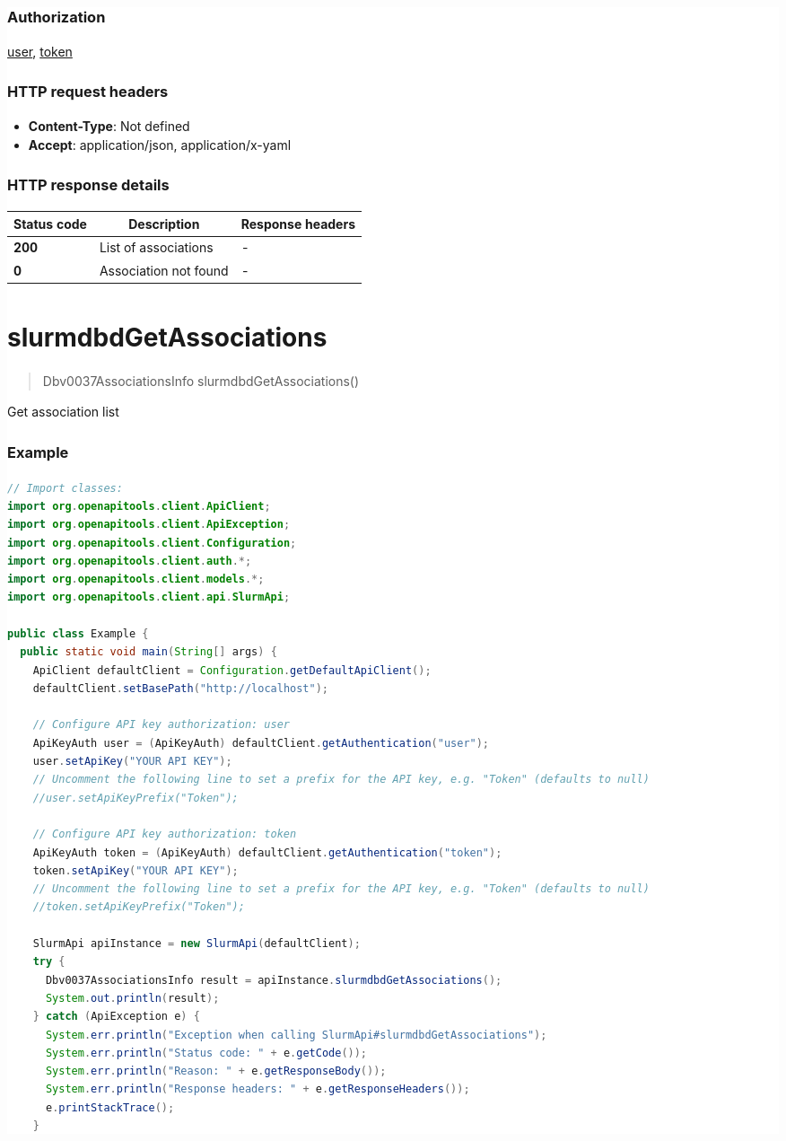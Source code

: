 ### Authorization

[user](../README.md#user), [token](../README.md#token)

### HTTP request headers

 - **Content-Type**: Not defined
 - **Accept**: application/json, application/x-yaml

### HTTP response details
| Status code | Description | Response headers |
|-------------|-------------|------------------|
| **200** | List of associations |  -  |
| **0** | Association not found |  -  |

<a id="slurmdbdGetAssociations"></a>
# **slurmdbdGetAssociations**
> Dbv0037AssociationsInfo slurmdbdGetAssociations()

Get association list

### Example
```java
// Import classes:
import org.openapitools.client.ApiClient;
import org.openapitools.client.ApiException;
import org.openapitools.client.Configuration;
import org.openapitools.client.auth.*;
import org.openapitools.client.models.*;
import org.openapitools.client.api.SlurmApi;

public class Example {
  public static void main(String[] args) {
    ApiClient defaultClient = Configuration.getDefaultApiClient();
    defaultClient.setBasePath("http://localhost");
    
    // Configure API key authorization: user
    ApiKeyAuth user = (ApiKeyAuth) defaultClient.getAuthentication("user");
    user.setApiKey("YOUR API KEY");
    // Uncomment the following line to set a prefix for the API key, e.g. "Token" (defaults to null)
    //user.setApiKeyPrefix("Token");

    // Configure API key authorization: token
    ApiKeyAuth token = (ApiKeyAuth) defaultClient.getAuthentication("token");
    token.setApiKey("YOUR API KEY");
    // Uncomment the following line to set a prefix for the API key, e.g. "Token" (defaults to null)
    //token.setApiKeyPrefix("Token");

    SlurmApi apiInstance = new SlurmApi(defaultClient);
    try {
      Dbv0037AssociationsInfo result = apiInstance.slurmdbdGetAssociations();
      System.out.println(result);
    } catch (ApiException e) {
      System.err.println("Exception when calling SlurmApi#slurmdbdGetAssociations");
      System.err.println("Status code: " + e.getCode());
      System.err.println("Reason: " + e.getResponseBody());
      System.err.println("Response headers: " + e.getResponseHeaders());
      e.printStackTrace();
    }
```
